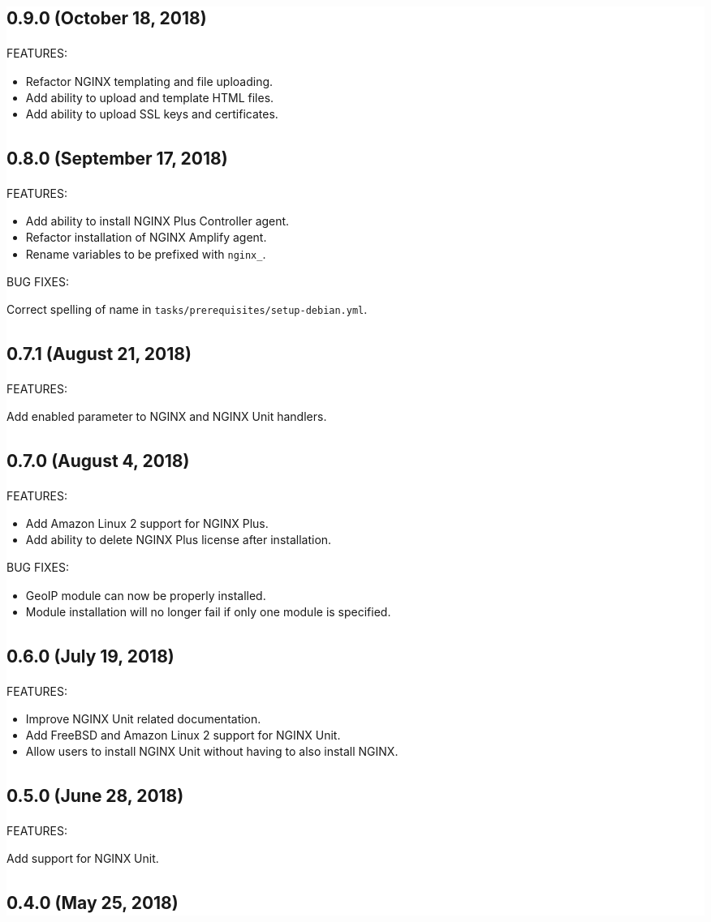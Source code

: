 ## 0.9.0 (October 18, 2018)

FEATURES:

- Refactor NGINX templating and file uploading.
- Add ability to upload and template HTML files.
- Add ability to upload SSL keys and certificates.

## 0.8.0 (September 17, 2018)

FEATURES:

- Add ability to install NGINX Plus Controller agent.
- Refactor installation of NGINX Amplify agent.
- Rename variables to be prefixed with `nginx_`.

BUG FIXES:

Correct spelling of name in `tasks/prerequisites/setup-debian.yml`.

## 0.7.1 (August 21, 2018)

FEATURES:

Add enabled parameter to NGINX and NGINX Unit handlers.

## 0.7.0 (August 4, 2018)

FEATURES:

- Add Amazon Linux 2 support for NGINX Plus.
- Add ability to delete NGINX Plus license after installation.

BUG FIXES:

- GeoIP module can now be properly installed.
- Module installation will no longer fail if only one module is specified.

## 0.6.0 (July 19, 2018)

FEATURES:

- Improve NGINX Unit related documentation.
- Add FreeBSD and Amazon Linux 2 support for NGINX Unit.
- Allow users to install NGINX Unit without having to also install NGINX.

## 0.5.0 (June 28, 2018)

FEATURES:

Add support for NGINX Unit.

## 0.4.0 (May 25, 2018)
